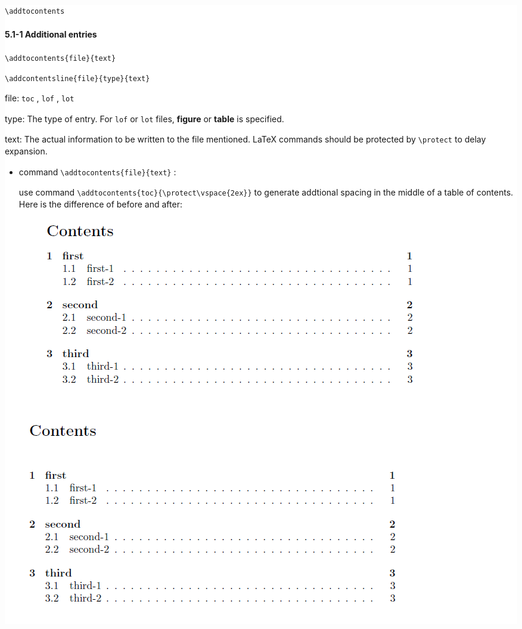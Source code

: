  `\addtocontents` 

#### 5.1-1 Additional entries

 `\addtocontents{file}{text}` 

 `\addcontentsline{file}{type}{text}` 

file: `toc` , `lof` , `lot` 

type: The type of entry. For `lof` or `lot` files, **figure** or **table** is  specified.

text: The actual information to be written to the file mentioned. LaTeX commands should be protected by `\protect` to delay expansion.

- command `\addtocontents{file}{text}` :

  use command `\addtocontents{toc}{\protect\vspace{2ex}}` to generate addtional spacing in the middle of a table of contents. Here is the difference of before and after:

  ![before](pic/LaTexLearning/chapter05/01.jpg)



  ![after](pic/LaTexLearning/chapter05/02.jpg)

